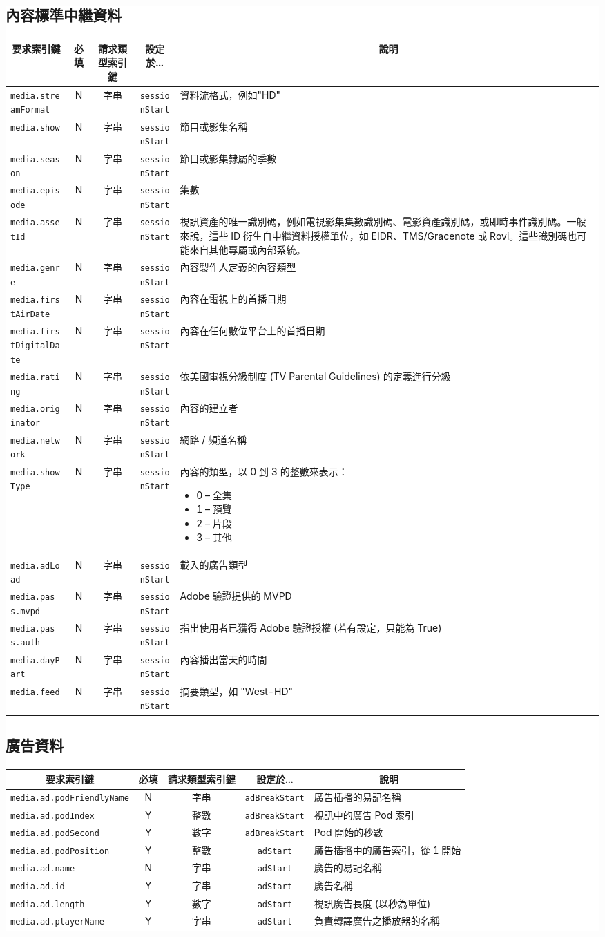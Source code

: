 ## 內容標準中繼資料

| 要求索引鍵 | 必填 | 請求類型索引鍵 | 設定於... |  說明 |
| --- | :---: | :---: | :---: | --- |
| `media.streamFormat` | N | 字串 | `sessionStart` | 資料流格式，例如&quot;HD&quot; |
| `media.show` | N | 字串 | `sessionStart` | 節目或影集名稱 |
| `media.season` | N | 字串 | `sessionStart` | 節目或影集隸屬的季數 |
| `media.episode` | N | 字串 | `sessionStart` | 集數 |
| `media.assetId` | N | 字串 | `sessionStart` | 視訊資產的唯一識別碼，例如電視影集集數識別碼、電影資產識別碼，或即時事件識別碼。一般來說，這些 ID 衍生自中繼資料授權單位，如 EIDR、TMS/Gracenote 或 Rovi。這些識別碼也可能來自其他專屬或內部系統。 |
| `media.genre` | N | 字串 | `sessionStart` | 內容製作人定義的內容類型 |
| `media.firstAirDate` | N | 字串 | `sessionStart` | 內容在電視上的首播日期 |
| `media.firstDigitalDate` | N | 字串 | `sessionStart` | 內容在任何數位平台上的首播日期 |
| `media.rating` | N | 字串 | `sessionStart` | 依美國電視分級制度 (TV Parental Guidelines) 的定義進行分級 |
| `media.originator` | N | 字串 | `sessionStart` | 內容的建立者 |
| `media.network` | N | 字串 | `sessionStart` | 網路 / 頻道名稱 |
| `media.showType` | N | 字串 | `sessionStart` | 內容的類型，以 0 到 3 的整數來表示： <ul> <li>0 – 全集 </li> <li>1 – 預覽 </li> <li>2 – 片段 </li> <li>3 – 其他 </li> </ul> |
| `media.adLoad` | N | 字串 | `sessionStart` | 載入的廣告類型 |
| `media.pass.mvpd` | N | 字串 | `sessionStart` | Adobe 驗證提供的 MVPD |
| `media.pass.auth` | N | 字串 | `sessionStart` | 指出使用者已獲得 Adobe 驗證授權 (若有設定，只能為 True) |
| `media.dayPart` | N | 字串 | `sessionStart` | 內容播出當天的時間 |
| `media.feed` | N | 字串 | `sessionStart` | 摘要類型，如 &quot;West-HD&quot; |

## 廣告資料

| 要求索引鍵 | 必填 | 請求類型索引鍵 | 設定於... |  說明 |
| --- | :---: | :---: | :---: | --- |
| `media.ad.podFriendlyName` | N | 字串 | `adBreakStart` | 廣告插播的易記名稱 |
| `media.ad.podIndex` | Y | 整數 | `adBreakStart` | 視訊中的廣告 Pod 索引 |
| `media.ad.podSecond` | Y | 數字 | `adBreakStart` | Pod 開始的秒數 |
| `media.ad.podPosition` | Y | 整數 | `adStart` | 廣告插播中的廣告索引，從 1 開始 |
| `media.ad.name` | N | 字串 | `adStart` | 廣告的易記名稱 |
| `media.ad.id` | Y | 字串 | `adStart` | 廣告名稱 |
| `media.ad.length` | Y | 數字 | `adStart` | 視訊廣告長度 (以秒為單位) |
| `media.ad.playerName` | Y | 字串 | `adStart` | 負責轉譯廣告之播放器的名稱 |
